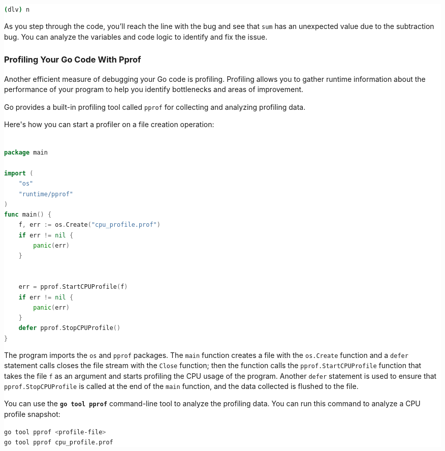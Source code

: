 

```bash
(dlv) n
```

As you step through the code, you’ll reach the line with the bug and see that `sum` has an unexpected value due to the subtraction bug. You can analyze the variables and code logic to identify and fix the issue.

### Profiling Your Go Code With Pprof

Another efficient measure of debugging your Go code is profiling. Profiling allows you to gather runtime information about the performance of your program to help you identify bottlenecks and areas of improvement.

Go provides a built-in profiling tool called `pprof` for collecting and analyzing profiling data.

Here's how you can start a profiler on a file creation operation:

```go

package main

import (
	"os"
	"runtime/pprof"
)
func main() {
	f, err := os.Create("cpu_profile.prof")
	if err != nil {
		panic(err)
	}


	err = pprof.StartCPUProfile(f)
	if err != nil {
		panic(err)
	}
	defer pprof.StopCPUProfile()
}

```

The program imports the `os` and `pprof` packages. The `main` function creates a file with the `os.Create` function and a `defer` statement calls closes the file stream with the `Close` function; then the function calls the `pprof.StartCPUProfile` function that takes the file `f` as an argument and starts profiling the CPU usage of the program. Another `defer` statement is used to ensure that `pprof.StopCPUProfile` is called at the end of the `main` function, and the data collected is flushed to the file.

You can use the **`go tool pprof`** command-line tool to analyze the profiling data. You can run this command to analyze a CPU profile snapshot:

```bash
go tool pprof <profile-file>
go tool pprof cpu_profile.prof
```
